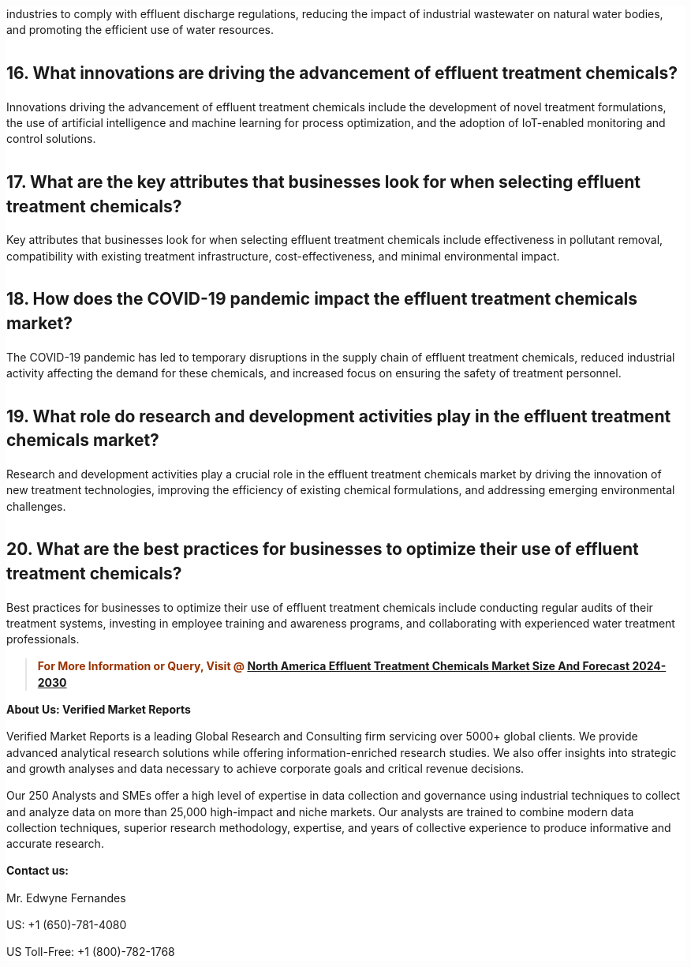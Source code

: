 industries to comply with effluent discharge regulations, reducing the impact of industrial wastewater on natural water bodies, and promoting the efficient use of water resources.</p><h2>16. What innovations are driving the advancement of effluent treatment chemicals?</div><div></h2><p>Innovations driving the advancement of effluent treatment chemicals include the development of novel treatment formulations, the use of artificial intelligence and machine learning for process optimization, and the adoption of IoT-enabled monitoring and control solutions.</p><h2>17. What are the key attributes that businesses look for when selecting effluent treatment chemicals?</div><div></h2><p>Key attributes that businesses look for when selecting effluent treatment chemicals include effectiveness in pollutant removal, compatibility with existing treatment infrastructure, cost-effectiveness, and minimal environmental impact.</p><h2>18. How does the COVID-19 pandemic impact the effluent treatment chemicals market?</div><div></h2><p>The COVID-19 pandemic has led to temporary disruptions in the supply chain of effluent treatment chemicals, reduced industrial activity affecting the demand for these chemicals, and increased focus on ensuring the safety of treatment personnel.</p><h2>19. What role do research and development activities play in the effluent treatment chemicals market?</div><div></h2><p>Research and development activities play a crucial role in the effluent treatment chemicals market by driving the innovation of new treatment technologies, improving the efficiency of existing chemical formulations, and addressing emerging environmental challenges.</p><h2>20. What are the best practices for businesses to optimize their use of effluent treatment chemicals?</div><div></h2><p>Best practices for businesses to optimize their use of effluent treatment chemicals include conducting regular audits of their treatment systems, investing in employee training and awareness programs, and collaborating with experienced water treatment professionals.</p></body></html></p><blockquote><p><span style="color: #993300;"><strong>For More Information or Query, Visit @ <a href="https://www.verifiedmarketreports.com/product/effluent-treatment-chemicals-market/">North America Effluent Treatment Chemicals Market Size And Forecast 2024-2030</a></strong></span></p></blockquote><p><strong>About Us: Verified Market Reports</strong></p><p>Verified Market Reports is a leading Global Research and Consulting firm servicing over 5000+ global clients. We provide advanced analytical research solutions while offering information-enriched research studies. We also offer insights into strategic and growth analyses and data necessary to achieve corporate goals and critical revenue decisions.</p><p>Our 250 Analysts and SMEs offer a high level of expertise in data collection and governance using industrial techniques to collect and analyze data on more than 25,000 high-impact and niche markets. Our analysts are trained to combine modern data collection techniques, superior research methodology, expertise, and years of collective experience to produce informative and accurate research.</p><p><strong>Contact us:</strong></p><p>Mr. Edwyne Fernandes</p><p>US: +1 (650)-781-4080</p><p>US Toll-Free: +1 (800)-782-1768</p>
